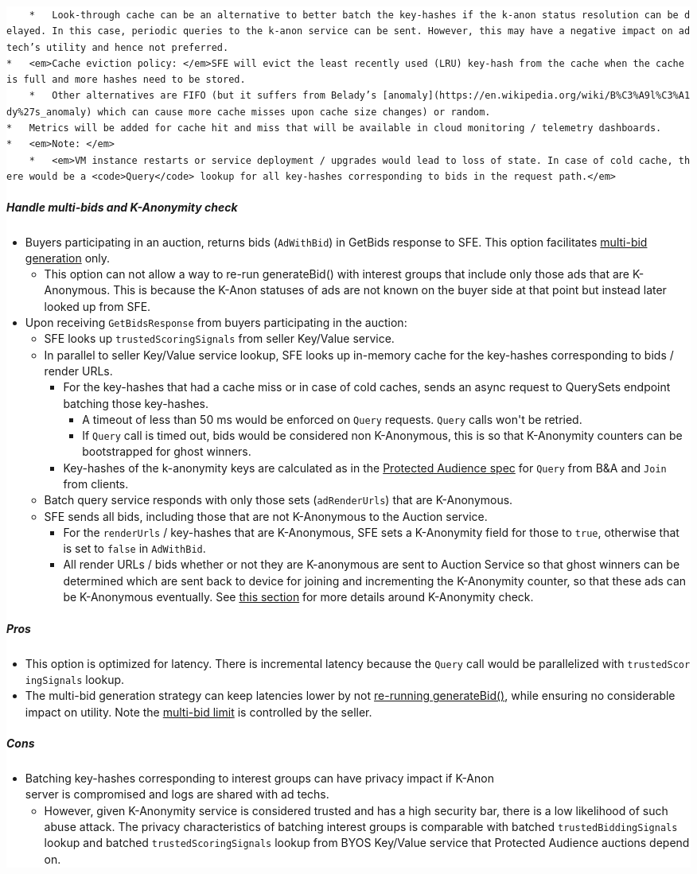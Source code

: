         *   Look-through cache can be an alternative to better batch the key-hashes if the k-anon status resolution can be delayed. In this case, periodic queries to the k-anon service can be sent. However, this may have a negative impact on adtech’s utility and hence not preferred.
    *   <em>Cache eviction policy: </em>SFE will evict the least recently used (LRU) key-hash from the cache when the cache is full and more hashes need to be stored.
        *   Other alternatives are FIFO (but it suffers from Belady’s [anomaly](https://en.wikipedia.org/wiki/B%C3%A9l%C3%A1dy%27s_anomaly) which can cause more cache misses upon cache size changes) or random.
    *   Metrics will be added for cache hit and miss that will be available in cloud monitoring / telemetry dashboards. 
    *   <em>Note: </em>
        *   <em>VM instance restarts or service deployment / upgrades would lead to loss of state. In case of cold cache, there would be a <code>Query</code> lookup for all key-hashes corresponding to bids in the request path.</em> 


##### Handle multi-bids and K-Anonymity check

*   Buyers participating in an auction, returns bids (`AdWithBid`) in GetBids response to SFE. This option facilitates [multi-bid generation][8] only.
    *   This option can not allow a way to re-run generateBid() with interest groups that include only those ads that are K-Anonymous. This is because the K-Anon statuses of ads are not known on the buyer side at that point but instead later looked up from SFE.
*   Upon receiving `GetBidsResponse` from buyers participating in the auction:
    *   SFE looks up `trustedScoringSignals` from seller Key/Value service.
    *   In parallel to seller Key/Value service lookup, SFE looks up in-memory cache for the key-hashes corresponding to bids / render URLs. 
        *   For the key-hashes that had a cache miss or in case of cold caches, sends an async request to QuerySets endpoint batching those key-hashes.
            *   A timeout of less than 50 ms would be enforced on `Query` requests. `Query` calls won't be retried.
            *   If `Query` call is timed out, bids would be considered non K-Anonymous, this is so that K-Anonymity counters can be bootstrapped for ghost winners. 
        *   Key-hashes of the k-anonymity keys are calculated as in the [Protected Audience spec](https://wicg.github.io/turtledove/#compute-the-key-hash-of-reporting-id) for `Query` from B&A and `Join` from clients.
    *   Batch query service responds with only those sets (`adRenderUrls`) that are K-Anonymous.
    *   SFE sends all bids, including those that are not K-Anonymous to the Auction service. 
        *   For the `renderUrls` / key-hashes that are K-Anonymous, SFE sets a K-Anonymity field for those to `true`, otherwise that is set to `false` in `AdWithBid`.
        *   All render URLs / bids whether or not they are K-anonymous are sent to Auction Service so that ghost winners can be determined which are sent back to device for joining and incrementing the K-Anonymity counter, so that these ads can be K-Anonymous eventually. See [this section][9] for more details around K-Anonymity check.

##### Pros
*   This option is optimized for latency. There is incremental latency because the `Query` call would be parallelized with `trustedScoringSignals` lookup. 
*   The multi-bid generation strategy can keep latencies lower by not [re-running generateBid()][8], while ensuring no considerable impact on utility. Note the [multi-bid limit][4] is controlled by the seller.

##### Cons
*   Batching key-hashes corresponding to interest groups can have privacy impact if K-Anon  
    server is compromised and logs are shared with ad techs.
    *   However, given K-Anonymity service is considered trusted and has a high security bar, there is a low likelihood of such abuse attack. The privacy characteristics of batching interest groups is comparable with batched `trustedBiddingSignals` lookup and batched `trustedScoringSignals` lookup from BYOS Key/Value service that Protected Audience auctions depend on.


[1]: https://github.com/chatterjee-priyanka
[2]: https://github.com/salmanmlk
[3]: #win-reporting-udf-url
[4]: #multi-bid-limit
[5]: #multi-bid-limit-api
[6]: #multi-bid-generation
[7]: #option-2-query-from-buyerfrontend-in-request-path
[8]: #multi-bid-generation-strategy-and-re-running-generatebid
[9]: #algorithm-for-winner-and-ghost-winner-selection
[10]: #handle-multi-bids-and-k-anonymity-check
[11]: #preferred-option-1-query-from-sellerfrontend-parallelize-with-trustedscoringsignals-lookup
[12]: #re-running-generatebid
[13]: #option-3-periodically-query-from-buyerfrontend
[14]: #option-4-lookup-cached-k-anon-statuses-of-ads-from-buyers-tee-keyvalue-service
[15]: #api-updates
[16]: #multi-seller-auctions
[17]: #alternate-query-integration-design-options
[18]: https://github.com/privacysandbox/bidding-auction-servers/blob/68c22a0c61d8320b655328dcfe0b28c59fd69475/production/deploy/aws/terraform/environment/demo/seller/seller.tf#L46
[19]: https://github.com/privacysandbox/bidding-auction-servers/blob/68c22a0c61d8320b655328dcfe0b28c59fd69475/production/deploy/gcp/terraform/environment/demo/seller/seller.tf#L154
[20]: https://github.com/privacysandbox/bidding-auction-servers/blob/68c22a0c61d8320b655328dcfe0b28c59fd69475/production/deploy/aws/terraform/environment/demo/seller/seller.tf#L87-L94
[21]: https://github.com/privacysandbox/bidding-auction-servers/blob/68c22a0c61d8320b655328dcfe0b28c59fd69475/production/deploy/gcp/terraform/environment/demo/seller/seller.tf#L192-L199
[22]: #verify-using-cloud-dashboards-that-k-Anon-queries-are-flowing
[23]: #k-anon-setup-and-verification-guide-for-ssps